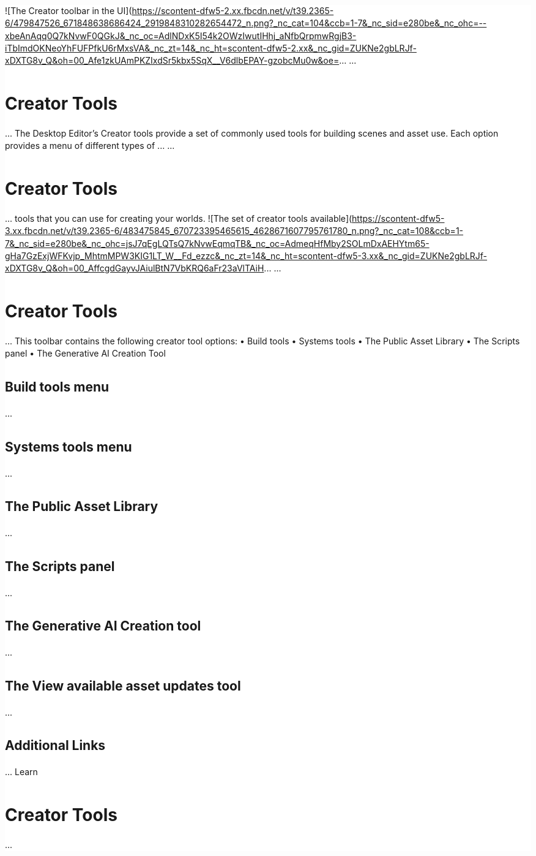  ![The Creator toolbar in the UI](https://scontent-dfw5-2.xx.fbcdn.net/v/t39.2365-6/479847526_671848638686424_2919848310282654472_n.png?_nc_cat=104&ccb=1-7&_nc_sid=e280be&_nc_ohc=--xbeAnAqq0Q7kNvwF0QGkJ&_nc_oc=AdlNDxK5I54k2OWzIwutIHhj_aNfbQrpmwRgjB3-iTbImdOKNeoYhFUFPfkU6rMxsVA&_nc_zt=14&_nc_ht=scontent-dfw5-2.xx&_nc_gid=ZUKNe2gbLRJf-xDXTG8v_Q&oh=00_Afe1zkUAmPKZIxdSr5kbx5SqX__V6dlbEPAY-gzobcMu0w&oe=...
...
# Creator Tools
...
 The Desktop Editor’s Creator tools provide a set of commonly used tools for
building scenes and asset use. Each option provides a menu of different types of
...
...
# Creator Tools
...
tools that you can use for creating your worlds. ![The set of creator tools available](https://scontent-dfw5-3.xx.fbcdn.net/v/t39.2365-6/483475845_670723395465615_4628671607795761780_n.png?_nc_cat=108&ccb=1-7&_nc_sid=e280be&_nc_ohc=jsJ7qEgLQTsQ7kNvwEqmqTB&_nc_oc=AdmeqHfMby2SOLmDxAEHYtm65-gHa7GzExjWFKvjp_MhtmMPW3KIG1LT_W__Fd_ezzc&_nc_zt=14&_nc_ht=scontent-dfw5-3.xx&_nc_gid=ZUKNe2gbLRJf-xDXTG8v_Q&oh=00_AffcgdGayvJAiulBtN7VbKRQ6aFr23aVlTAiH...
...
# Creator Tools
...
 This toolbar contains the following creator tool options:
• Build tools
• Systems tools
• The Public Asset Library
• The Scripts panel
• The Generative AI Creation Tool

  
## Build tools menu
...
## Systems tools menu
...
## The Public Asset Library
...
## The Scripts panel
...
## The Generative AI Creation tool
...
## The View available asset updates tool
...
## Additional Links
...
      Learn
# Creator Tools
...
